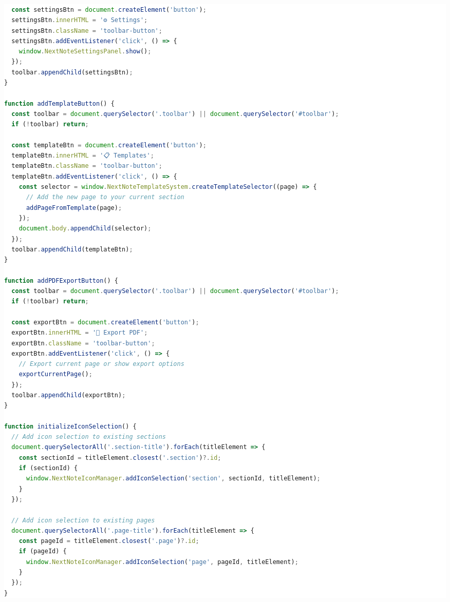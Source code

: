 ```javascript
  const settingsBtn = document.createElement('button');
  settingsBtn.innerHTML = '⚙️ Settings';
  settingsBtn.className = 'toolbar-button';
  settingsBtn.addEventListener('click', () => {
    window.NextNoteSettingsPanel.show();
  });
  toolbar.appendChild(settingsBtn);
}

function addTemplateButton() {
  const toolbar = document.querySelector('.toolbar') || document.querySelector('#toolbar');
  if (!toolbar) return;
  
  const templateBtn = document.createElement('button');
  templateBtn.innerHTML = '📋 Templates';
  templateBtn.className = 'toolbar-button';
  templateBtn.addEventListener('click', () => {
    const selector = window.NextNoteTemplateSystem.createTemplateSelector((page) => {
      // Add the new page to your current section
      addPageFromTemplate(page);
    });
    document.body.appendChild(selector);
  });
  toolbar.appendChild(templateBtn);
}

function addPDFExportButton() {
  const toolbar = document.querySelector('.toolbar') || document.querySelector('#toolbar');
  if (!toolbar) return;
  
  const exportBtn = document.createElement('button');
  exportBtn.innerHTML = '📄 Export PDF';
  exportBtn.className = 'toolbar-button';
  exportBtn.addEventListener('click', () => {
    // Export current page or show export options
    exportCurrentPage();
  });
  toolbar.appendChild(exportBtn);
}

function initializeIconSelection() {
  // Add icon selection to existing sections
  document.querySelectorAll('.section-title').forEach(titleElement => {
    const sectionId = titleElement.closest('.section')?.id;
    if (sectionId) {
      window.NextNoteIconManager.addIconSelection('section', sectionId, titleElement);
    }
  });
  
  // Add icon selection to existing pages
  document.querySelectorAll('.page-title').forEach(titleElement => {
    const pageId = titleElement.closest('.page')?.id;
    if (pageId) {
      window.NextNoteIconManager.addIconSelection('page', pageId, titleElement);
    }
  });
}
```
